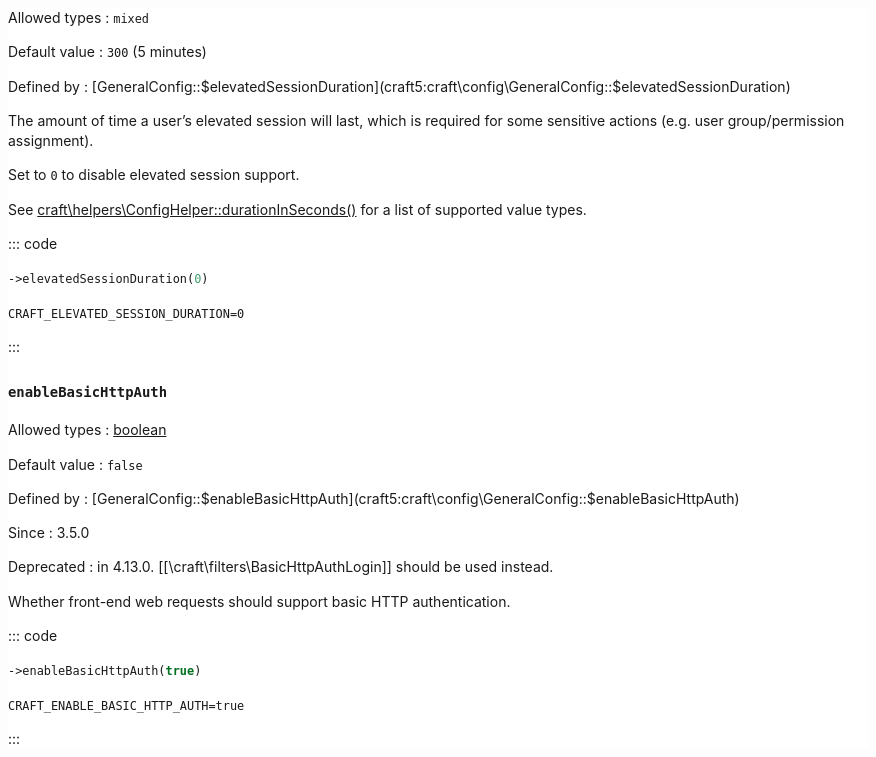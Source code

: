 <div class="compact">

Allowed types
:  `mixed`

Default value
:  `300` (5 minutes)

Defined by
:  [GeneralConfig::$elevatedSessionDuration](craft5:craft\config\GeneralConfig::$elevatedSessionDuration)

</div>

The amount of time a user’s elevated session will last, which is required for some sensitive actions (e.g. user group/permission assignment).

Set to `0` to disable elevated session support.

See [craft\helpers\ConfigHelper::durationInSeconds()](https://docs.craftcms.com/api/v5/craft-helpers-confighelper.html#method-durationinseconds) for a list of supported value types.

::: code
```php Static Config
->elevatedSessionDuration(0)
```
```shell Environment Override
CRAFT_ELEVATED_SESSION_DURATION=0
```
:::



### `enableBasicHttpAuth`

<div class="compact">

Allowed types
:  [boolean](https://php.net/language.types.boolean)

Default value
:  `false`

Defined by
:  [GeneralConfig::$enableBasicHttpAuth](craft5:craft\config\GeneralConfig::$enableBasicHttpAuth)

Since
:  3.5.0

Deprecated
:  in 4.13.0. [[\craft\filters\BasicHttpAuthLogin]] should be used instead.

</div>

Whether front-end web requests should support basic HTTP authentication.

::: code
```php Static Config
->enableBasicHttpAuth(true)
```
```shell Environment Override
CRAFT_ENABLE_BASIC_HTTP_AUTH=true
```
:::
